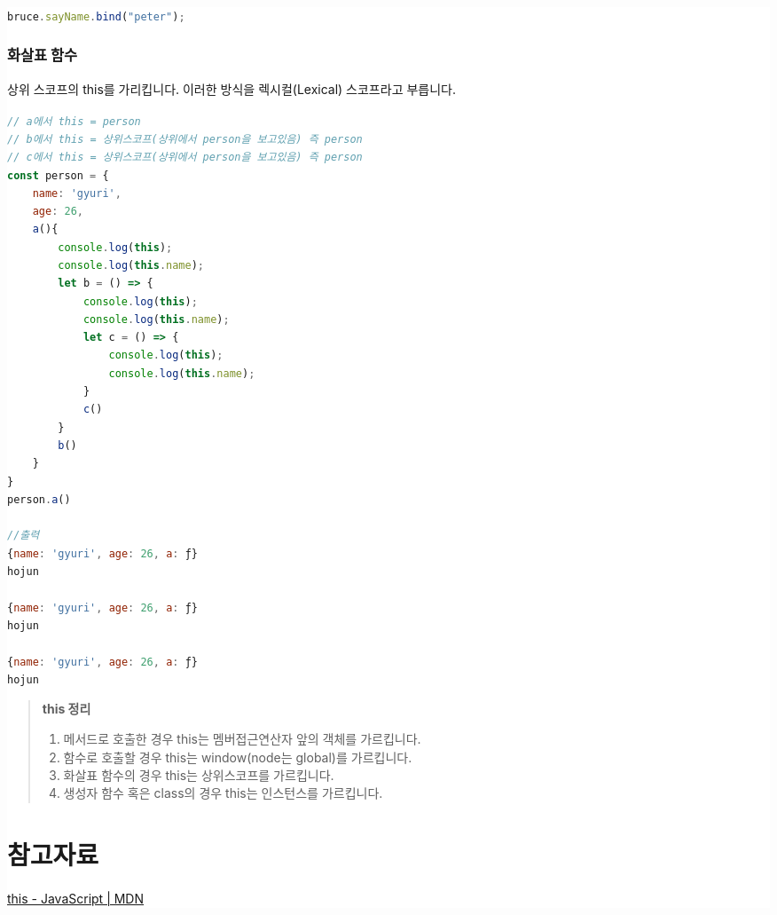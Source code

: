 ```jsx
bruce.sayName.bind("peter");
```

### 화살표 함수

상위 스코프의 this를 가리킵니다. 이러한 방식을 렉시컬(Lexical) 스코프라고 부릅니다.

```jsx
// a에서 this = person
// b에서 this = 상위스코프(상위에서 person을 보고있음) 즉 person
// c에서 this = 상위스코프(상위에서 person을 보고있음) 즉 person
const person = {
    name: 'gyuri',
    age: 26,
    a(){
        console.log(this);
        console.log(this.name);
        let b = () => {
            console.log(this);
            console.log(this.name);
            let c = () => {
                console.log(this);
                console.log(this.name);
            }
            c()
        }
        b()
    }
}
person.a()

//출력
{name: 'gyuri', age: 26, a: ƒ}
hojun

{name: 'gyuri', age: 26, a: ƒ}
hojun

{name: 'gyuri', age: 26, a: ƒ}
hojun
```

> **this 정리**
>
> 1. 메서드로 호출한 경우 this는 멤버접근연산자 앞의 객체를 가르킵니다.
> 2. 함수로 호출할 경우 this는 window(node는 global)를 가르킵니다.
> 3. 화살표 함수의 경우 this는 상위스코프를 가르킵니다.
> 4. 생성자 함수 혹은 class의 경우 this는 인스턴스를 가르킵니다.

# 참고자료

[this - JavaScript | MDN](https://developer.mozilla.org/ko/docs/Web/JavaScript/Reference/Operators/this)
